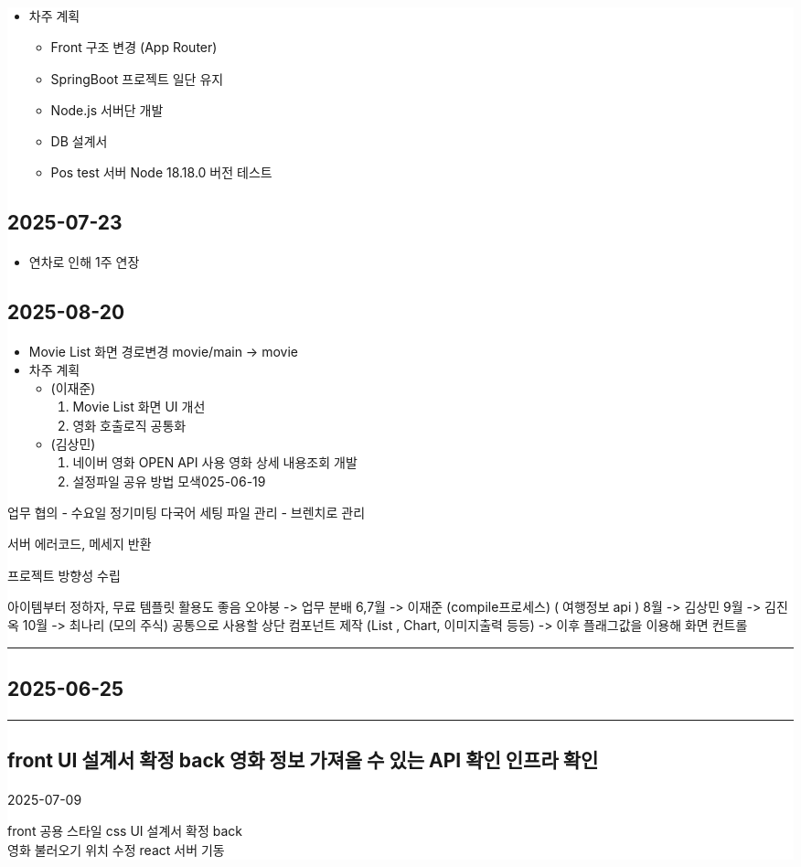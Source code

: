 - 차주 계획
  - Front 구조 변경 (App Router)
  - SpringBoot 프로젝트 일단 유지
  - Node.js 서버단 개발
 
  - DB 설계서
  - Pos test 서버 Node 18.18.0 버전 테스트

2025-07-23
----------
  - 연차로 인해 1주 연장

    
2025-08-20
----------
  - Movie List 화면 경로변경 movie/main -> movie
  - 차주 계획
    - (이재준)
      1. Movie List 화면 UI 개선 
      2. 영화 호출로직 공통화
    - (김상민)
      1. 네이버 영화 OPEN API 사용 영화 상세 내용조회 개발
      2. 설정파일 공유 방법 모색025-06-19

업무 협의 - 수요일 정기미팅
다국어 세팅 파일 관리 - 브렌치로 관리 

서버 에러코드, 메세지 반환

프로젝트 방향성 수립 

아이템부터 정하자,
무료 템플릿 활용도 좋음
오야붕 -> 업무 분배
6,7월 -> 이재준 (compile프로세스) ( 여행정보 api )
8월 -> 김상민
9월 -> 김진옥
10월 -> 최나리 (모의 주식)
공통으로 사용할 상단 컴포넌트 제작 (List , Chart, 이미지출력 등등)
-> 이후 플래그값을 이용해 화면 컨트롤

----------------------------------------------------
2025-06-25
----------
-----------------------------------------------------

front
    UI 설계서 확정
back
    영화 정보 가져올 수 있는 API 확인
    인프라 확인
----------------------------------------------------
2025-07-09

front
    공용 스타일 css 
    UI 설계서 확정
back    
    영화 불러오기 위치 수정 
    react 서버 기동
